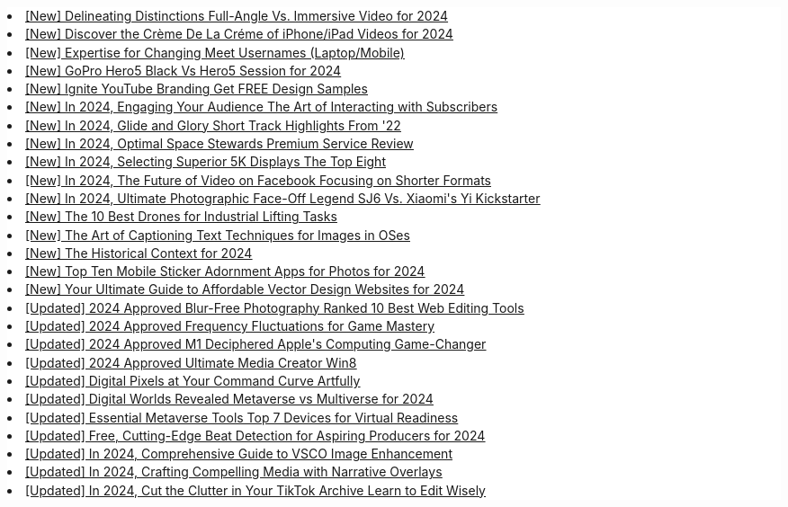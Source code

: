 <li><a href="https://fox-links.techidaily.com/new-delineating-distinctions-full-angle-vs-immersive-video-for-2024/"><u>[New] Delineating Distinctions  Full-Angle Vs. Immersive Video for 2024</u></a></li>
<li><a href="https://fox-links.techidaily.com/new-discover-the-creme-de-la-creme-of-iphoneipad-videos-for-2024/"><u>[New] Discover the Crème De La Créme of iPhone/iPad Videos for 2024</u></a></li>
<li><a href="https://desktop-recording.techidaily.com/new-expertise-for-changing-meet-usernames-laptopmobile/"><u>[New] Expertise for Changing Meet Usernames (Laptop/Mobile)</u></a></li>
<li><a href="https://fox-links.techidaily.com/new-gopro-hero5-black-vs-hero5-session-for-2024/"><u>[New] GoPro Hero5 Black Vs Hero5 Session for 2024</u></a></li>
<li><a href="https://youtube-data.techidaily.com/gnite-youtube-branding-get-free-design-samples/"><u>[New] Ignite YouTube Branding  Get FREE Design Samples</u></a></li>
<li><a href="https://fox-links.techidaily.com/new-in-2024-engaging-your-audience-the-art-of-interacting-with-subscribers/"><u>[New] In 2024, Engaging Your Audience  The Art of Interacting with Subscribers</u></a></li>
<li><a href="https://fox-http.techidaily.com/new-in-2024-glide-and-glory-short-track-highlights-from-22/"><u>[New] In 2024, Glide and Glory  Short Track Highlights From '22</u></a></li>
<li><a href="https://fox-links.techidaily.com/new-in-2024-optimal-space-stewards-premium-service-review/"><u>[New] In 2024, Optimal Space Stewards  Premium Service Review</u></a></li>
<li><a href="https://fox-links.techidaily.com/new-in-2024-selecting-superior-5k-displays-the-top-eight/"><u>[New] In 2024, Selecting Superior 5K Displays  The Top Eight</u></a></li>
<li><a href="https://facebook-clips.techidaily.com/new-in-2024-the-future-of-video-on-facebook-focusing-on-shorter-formats/"><u>[New] In 2024, The Future of Video on Facebook  Focusing on Shorter Formats</u></a></li>
<li><a href="https://fox-links.techidaily.com/new-in-2024-ultimate-photographic-face-off-legend-sj6-vs-xiaomis-yi-kickstarter/"><u>[New] In 2024, Ultimate Photographic Face-Off  Legend SJ6 Vs. Xiaomi's Yi Kickstarter</u></a></li>
<li><a href="https://fox-direct.techidaily.com/new-the-10-best-drones-for-industrial-lifting-tasks/"><u>[New] The 10 Best Drones for Industrial Lifting Tasks</u></a></li>
<li><a href="https://some-guidance.techidaily.com/new-the-art-of-captioning-text-techniques-for-images-in-oses/"><u>[New] The Art of Captioning  Text Techniques for Images in OSes</u></a></li>
<li><a href="https://facebook-video-recording.techidaily.com/new-the-historical-context-for-2024/"><u>[New] The Historical Context for 2024</u></a></li>
<li><a href="https://fox-links.techidaily.com/new-top-ten-mobile-sticker-adornment-apps-for-photos-for-2024/"><u>[New] Top Ten Mobile Sticker Adornment Apps for Photos for 2024</u></a></li>
<li><a href="https://fox-links.techidaily.com/new-your-ultimate-guide-to-affordable-vector-design-websites-for-2024/"><u>[New] Your Ultimate Guide to Affordable Vector Design Websites for 2024</u></a></li>
<li><a href="https://fox-links.techidaily.com/updated-2024-approved-blur-free-photography-ranked-10-best-web-editing-tools/"><u>[Updated] 2024 Approved  Blur-Free Photography  Ranked 10 Best Web Editing Tools</u></a></li>
<li><a href="https://fox-links.techidaily.com/updated-2024-approved-frequency-fluctuations-for-game-mastery/"><u>[Updated] 2024 Approved  Frequency Fluctuations for Game Mastery</u></a></li>
<li><a href="https://fox-links.techidaily.com/updated-2024-approved-m1-deciphered-apples-computing-game-changer/"><u>[Updated] 2024 Approved  M1 Deciphered  Apple's Computing Game-Changer</u></a></li>
<li><a href="https://fox-links.techidaily.com/updated-2024-approved-ultimate-media-creator-win8/"><u>[Updated] 2024 Approved  Ultimate Media Creator Win8</u></a></li>
<li><a href="https://fox-links.techidaily.com/updated-digital-pixels-at-your-command-curve-artfully/"><u>[Updated] Digital Pixels at Your Command  Curve Artfully</u></a></li>
<li><a href="https://fox-links.techidaily.com/updated-digital-worlds-revealed-metaverse-vs-multiverse-for-2024/"><u>[Updated] Digital Worlds Revealed  Metaverse vs Multiverse for 2024</u></a></li>
<li><a href="https://fox-links.techidaily.com/updated-essential-metaverse-tools-top-7-devices-for-virtual-readiness/"><u>[Updated] Essential Metaverse Tools  Top 7 Devices for Virtual Readiness</u></a></li>
<li><a href="https://fox-links.techidaily.com/updated-free-cutting-edge-beat-detection-for-aspiring-producers-for-2024/"><u>[Updated] Free, Cutting-Edge Beat Detection for Aspiring Producers for 2024</u></a></li>
<li><a href="https://fox-links.techidaily.com/updated-in-2024-comprehensive-guide-to-vsco-image-enhancement/"><u>[Updated] In 2024, Comprehensive Guide to VSCO Image Enhancement</u></a></li>
<li><a href="https://fox-links.techidaily.com/updated-in-2024-crafting-compelling-media-with-narrative-overlays/"><u>[Updated] In 2024, Crafting Compelling Media with Narrative Overlays</u></a></li>
<li><a href="https://fox-links.techidaily.com/updated-in-2024-cut-the-clutter-in-your-tiktok-archive-learn-to-edit-wisely/"><u>[Updated] In 2024, Cut the Clutter in Your TikTok Archive  Learn to Edit Wisely</u></a></li>